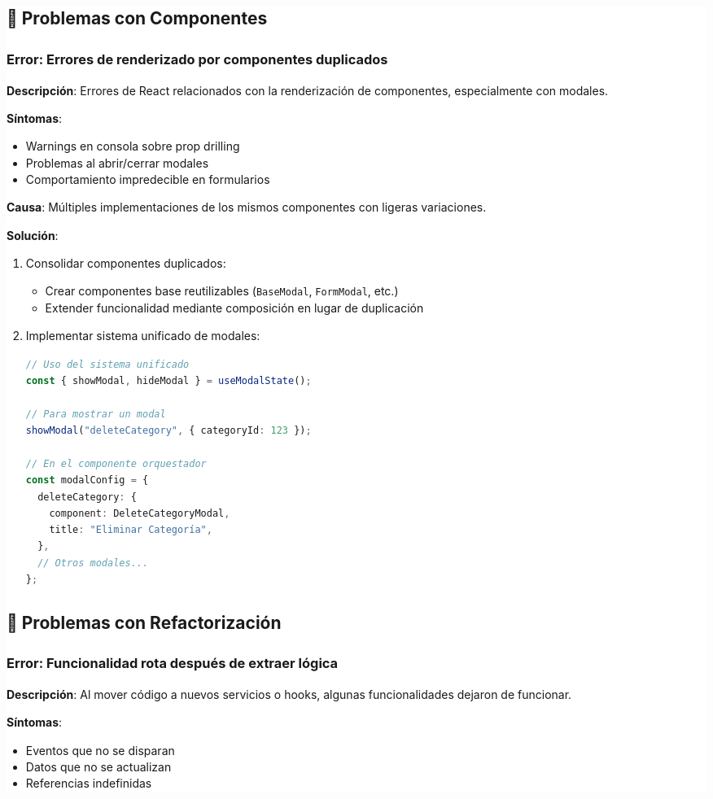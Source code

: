 ## 🧩 Problemas con Componentes

### Error: Errores de renderizado por componentes duplicados

**Descripción**:
Errores de React relacionados con la renderización de componentes, especialmente con modales.

**Síntomas**:

- Warnings en consola sobre prop drilling
- Problemas al abrir/cerrar modales
- Comportamiento impredecible en formularios

**Causa**:
Múltiples implementaciones de los mismos componentes con ligeras variaciones.

**Solución**:

1. Consolidar componentes duplicados:

   - Crear componentes base reutilizables (`BaseModal`, `FormModal`, etc.)
   - Extender funcionalidad mediante composición en lugar de duplicación

2. Implementar sistema unificado de modales:

   ```typescript
   // Uso del sistema unificado
   const { showModal, hideModal } = useModalState();

   // Para mostrar un modal
   showModal("deleteCategory", { categoryId: 123 });

   // En el componente orquestador
   const modalConfig = {
     deleteCategory: {
       component: DeleteCategoryModal,
       title: "Eliminar Categoría",
     },
     // Otros modales...
   };
   ```

## 🔄 Problemas con Refactorización

### Error: Funcionalidad rota después de extraer lógica

**Descripción**:
Al mover código a nuevos servicios o hooks, algunas funcionalidades dejaron de funcionar.

**Síntomas**:

- Eventos que no se disparan
- Datos que no se actualizan
- Referencias indefinidas
